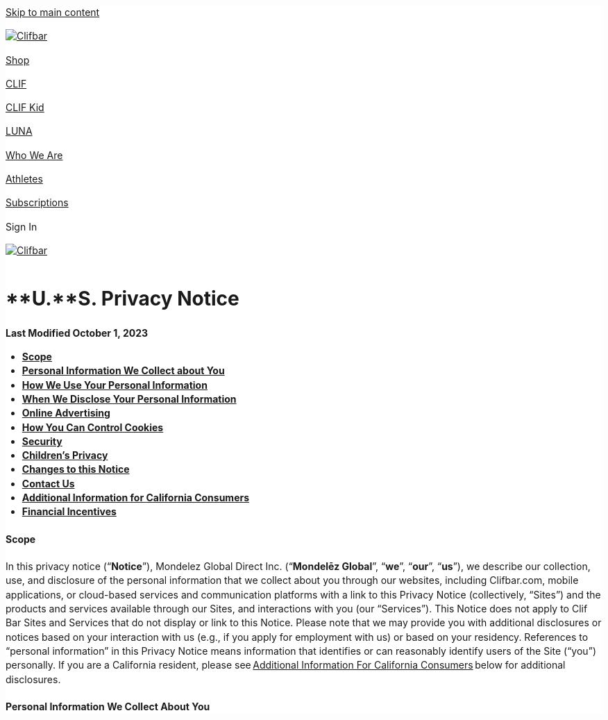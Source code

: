 [Skip to main content](#main-wrap)

[![Clifbar](/_nuxt/img/clifbar-logo.svg)](https://www.clifbar.com/)

[Shop](https://shop.clifbar.com/collections/all)

[CLIF](https://www.clifbar.com/clif)

[CLIF Kid](https://www.clifbar.com/clif-kid)

[LUNA](https://www.clifbar.com/luna)

[Who We Are](https://www.clifbar.com/who-we-are)

[Athletes](https://www.clifbar.com/athletes)

[Subscriptions](https://www.clifbar.com/clif-subscribe)

Sign In

[](https://www.clifbar.com/search)

[![Clifbar](/_nuxt/img/clifbar-logo.svg)](https://www.clifbar.com/)

**U.**S. Privacy Notice
=======================

**Last Modified October 1, 2023**  

* [**Scope**](#scope)
* [**Personal Information We Collect about You**](#personalinfo)
* **[How We Use Your Personal Information](#howweuse)**
* **[When We Disclose Your Personal Information](#whenwedisclose)**
* **[Online Advertising](#onlinead)**
* **[How You Can Control Cookies](#cookies)**
* **[Security](#security)**
* **[Children’s Privacy](#childrensprivacy)**
* **[Changes to this Notice](#changes)**
* **[Contact Us](#contactus)**
* **[Additional Information for California Consumers](#additionalinfo)**
* **[Financial Incentives](#financialincentives)**

#### Scope

In this privacy notice (“**Notice**”), Mondelez Global Direct Inc. (“**Mondelēz Global**”, “**we**”, “**our**”, “**us**”), we describe our collection, use, and disclosure of the personal information that we collect about you through our websites, including Clifbar.com, mobile applications, or cloud-based services and communication platforms with a link to this Privacy Notice (collectively, “Sites”) and the products and services available through our Sites, and interactions with you (our “Services”). This Notice does not apply to Clif Bar Sites and Services that do not display or link to this Notice. Please note that we may provide you with additional disclosures or notices based on your interaction with us (e.g., if you apply for employment with us) or based on your residency. References to “personal information” in this Privacy Notice means information that identifies or can reasonably identify users of the Site (“you”) personally. If you are a California resident, please see [Additional Information For California Consumers](https://www.clifbar.com/privacy-statement#additionalinfo) below for additional disclosures.

#### Personal Information We Collect About You
